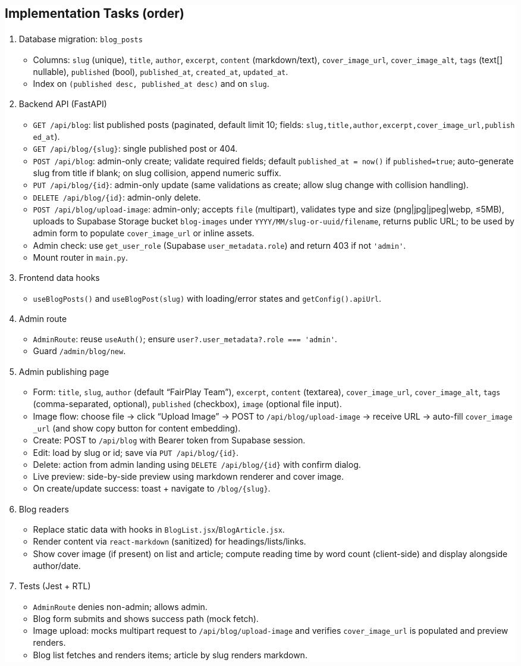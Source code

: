## Implementation Tasks (order)
1) Database migration: `blog_posts`
   - Columns: `slug` (unique), `title`, `author`, `excerpt`, `content` (markdown/text), `cover_image_url`, `cover_image_alt`, `tags` (text[] nullable), `published` (bool), `published_at`, `created_at`, `updated_at`.
   - Index on `(published desc, published_at desc)` and on `slug`.

2) Backend API (FastAPI)
   - `GET /api/blog`: list published posts (paginated, default limit 10; fields: `slug,title,author,excerpt,cover_image_url,published_at`).
   - `GET /api/blog/{slug}`: single published post or 404.
   - `POST /api/blog`: admin-only create; validate required fields; default `published_at = now()` if `published=true`; auto-generate slug from title if blank; on slug collision, append numeric suffix.
   - `PUT /api/blog/{id}`: admin-only update (same validations as create; allow slug change with collision handling).
   - `DELETE /api/blog/{id}`: admin-only delete.
   - `POST /api/blog/upload-image`: admin-only; accepts `file` (multipart), validates type and size (png|jpg|jpeg|webp, ≤5MB), uploads to Supabase Storage bucket `blog-images` under `YYYY/MM/slug-or-uuid/filename`, returns public URL; to be used by admin form to populate `cover_image_url` or inline assets.
   - Admin check: use `get_user_role` (Supabase `user_metadata.role`) and return 403 if not `'admin'`.
   - Mount router in `main.py`.

3) Frontend data hooks
   - `useBlogPosts()` and `useBlogPost(slug)` with loading/error states and `getConfig().apiUrl`.

4) Admin route
   - `AdminRoute`: reuse `useAuth()`; ensure `user?.user_metadata?.role === 'admin'`.
   - Guard `/admin/blog/new`.

5) Admin publishing page
   - Form: `title`, `slug`, `author` (default “FairPlay Team”), `excerpt`, `content` (textarea), `cover_image_url`, `cover_image_alt`, `tags` (comma-separated, optional), `published` (checkbox), `image` (optional file input).
   - Image flow: choose file → click “Upload Image” → POST to `/api/blog/upload-image` → receive URL → auto-fill `cover_image_url` (and show copy button for content embedding).
   - Create: POST to `/api/blog` with Bearer token from Supabase session.
   - Edit: load by slug or id; save via `PUT /api/blog/{id}`.
   - Delete: action from admin landing using `DELETE /api/blog/{id}` with confirm dialog.
   - Live preview: side-by-side preview using markdown renderer and cover image.
   - On create/update success: toast + navigate to `/blog/{slug}`.

6) Blog readers
   - Replace static data with hooks in `BlogList.jsx`/`BlogArticle.jsx`.
   - Render content via `react-markdown` (sanitized) for headings/lists/links.
   - Show cover image (if present) on list and article; compute reading time by word count (client-side) and display alongside author/date.

7) Tests (Jest + RTL)
   - `AdminRoute` denies non-admin; allows admin.
   - Blog form submits and shows success path (mock fetch).
   - Image upload: mocks multipart request to `/api/blog/upload-image` and verifies `cover_image_url` is populated and preview renders.
   - Blog list fetches and renders items; article by slug renders markdown.
